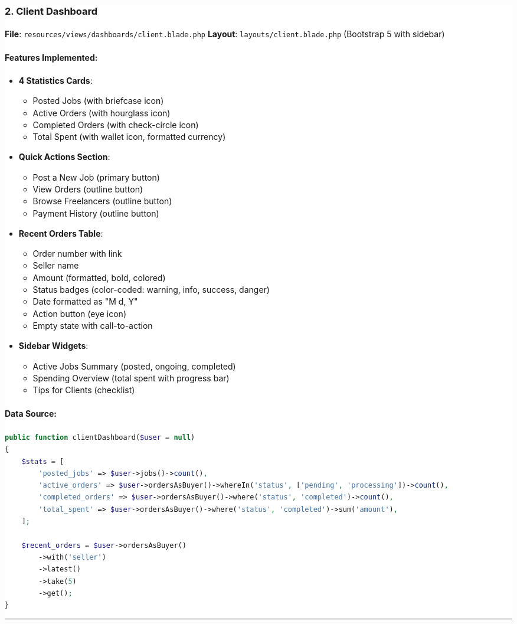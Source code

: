 
### 2. Client Dashboard
**File**: `resources/views/dashboards/client.blade.php`
**Layout**: `layouts/client.blade.php` (Bootstrap 5 with sidebar)

#### Features Implemented:
- **4 Statistics Cards**:
  - Posted Jobs (with briefcase icon)
  - Active Orders (with hourglass icon)
  - Completed Orders (with check-circle icon)
  - Total Spent (with wallet icon, formatted currency)

- **Quick Actions Section**:
  - Post a New Job (primary button)
  - View Orders (outline button)
  - Browse Freelancers (outline button)
  - Payment History (outline button)

- **Recent Orders Table**:
  - Order number with link
  - Seller name
  - Amount (formatted, bold, colored)
  - Status badges (color-coded: warning, info, success, danger)
  - Date formatted as "M d, Y"
  - Action button (eye icon)
  - Empty state with call-to-action

- **Sidebar Widgets**:
  - Active Jobs Summary (posted, ongoing, completed)
  - Spending Overview (total spent with progress bar)
  - Tips for Clients (checklist)

#### Data Source:
```php
public function clientDashboard($user = null)
{
    $stats = [
        'posted_jobs' => $user->jobs()->count(),
        'active_orders' => $user->ordersAsBuyer()->whereIn('status', ['pending', 'processing'])->count(),
        'completed_orders' => $user->ordersAsBuyer()->where('status', 'completed')->count(),
        'total_spent' => $user->ordersAsBuyer()->where('status', 'completed')->sum('amount'),
    ];

    $recent_orders = $user->ordersAsBuyer()
        ->with('seller')
        ->latest()
        ->take(5)
        ->get();
}
```

---
